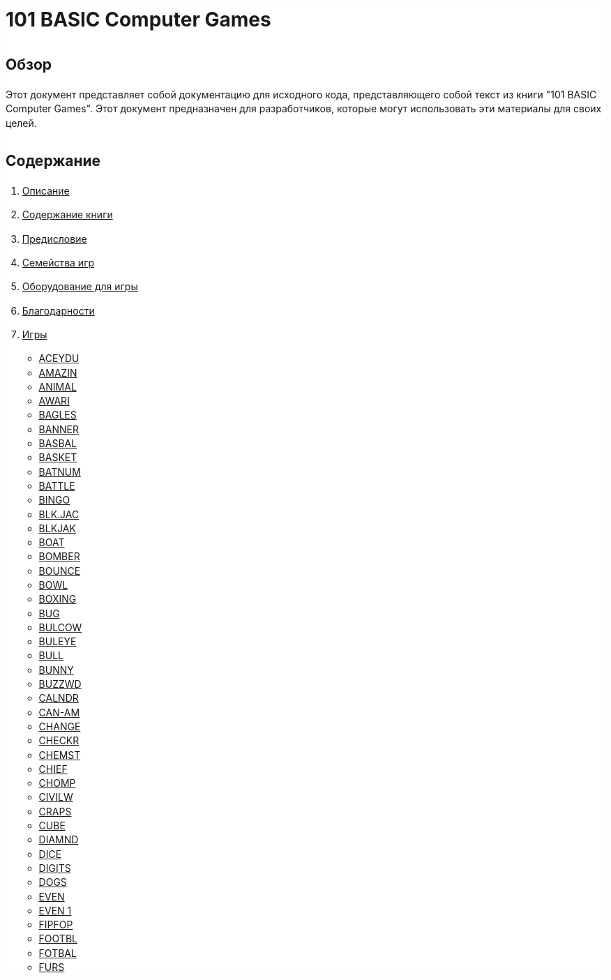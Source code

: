 # 101 BASIC Computer Games

## Обзор

Этот документ представляет собой документацию для исходного кода, представляющего собой текст из книги "101 BASIC Computer Games". Этот документ предназначен для разработчиков, которые могут использовать эти материалы для своих целей.

## Содержание

1.  [Описание](#описание)
2.  [Содержание книги](#содержание-книги)
3.  [Предисловие](#предисловие)
4.  [Семейства игр](#семейства-игр)
5.  [Оборудование для игры](#оборудование-для-игры)
6.  [Благодарности](#благодарности)
7.  [Игры](#игры)

    -   [ACEYDU](#aceydu)
    -   [AMAZIN](#amazin)
    -   [ANIMAL](#animal)
    -   [AWARI](#awari)
    -   [BAGLES](#bagles)
    -   [BANNER](#banner)
    -   [BASBAL](#basbal)
    -   [BASKET](#basket)
    -   [BATNUM](#batnum)
    -   [BATTLE](#battle)
    -   [BINGO](#bingo)
    -   [BLK.JAC](#blkjac)
    -   [BLKJAK](#bljjak)
    -   [BOAT](#boat)
    -   [BOMBER](#bomber)
    -   [BOUNCE](#bounce)
    -   [BOWL](#bowl)
    -   [BOXING](#boxing)
    -   [BUG](#bug)
    -   [BULCOW](#bulcow)
    -   [BULEYE](#buleye)
    -   [BULL](#bull)
    -   [BUNNY](#bunny)
    -   [BUZZWD](#buzzwd)
    -   [CALNDR](#calndr)
    -   [CAN-AM](#can-am)
    -   [CHANGE](#change)
    -   [CHECKR](#checkr)
    -   [CHEMST](#chemst)
    -   [CHIEF](#chief)
    -   [CHOMP](#chomp)
    -   [CIVILW](#civilw)
    -   [CRAPS](#craps)
    -   [CUBE](#cube)
    -   [DIAMND](#diamnd)
    -   [DICE](#dice)
    -   [DIGITS](#digits)
    -   [DOGS](#dogs)
    -   [EVEN](#even)
    -   [EVEN 1](#even-1)
    -   [FIPFOP](#fipfop)
    -   [FOOTBL](#footbl)
    -   [FOTBAL](#fotbal)
    -   [FURS](#furs)